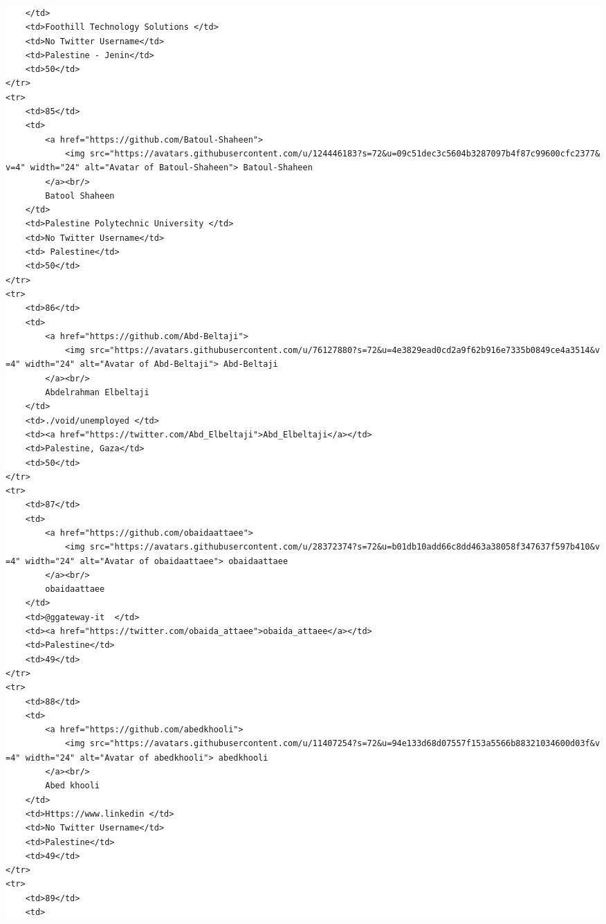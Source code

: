 		</td>
		<td>Foothill Technology Solutions </td>
		<td>No Twitter Username</td>
		<td>Palestine - Jenin</td>
		<td>50</td>
	</tr>
	<tr>
		<td>85</td>
		<td>
			<a href="https://github.com/Batoul-Shaheen">
				<img src="https://avatars.githubusercontent.com/u/124446183?s=72&u=09c51dec3c5604b3287097b4f87c99600cfc2377&v=4" width="24" alt="Avatar of Batoul-Shaheen"> Batoul-Shaheen
			</a><br/>
			Batool Shaheen
		</td>
		<td>Palestine Polytechnic University </td>
		<td>No Twitter Username</td>
		<td> Palestine</td>
		<td>50</td>
	</tr>
	<tr>
		<td>86</td>
		<td>
			<a href="https://github.com/Abd-Beltaji">
				<img src="https://avatars.githubusercontent.com/u/76127880?s=72&u=4e3829ead0cd2a9f62b916e7335b0849ce4a3514&v=4" width="24" alt="Avatar of Abd-Beltaji"> Abd-Beltaji
			</a><br/>
			Abdelrahman Elbeltaji
		</td>
		<td>./void/unemployed </td>
		<td><a href="https://twitter.com/Abd_Elbeltaji">Abd_Elbeltaji</a></td>
		<td>Palestine, Gaza</td>
		<td>50</td>
	</tr>
	<tr>
		<td>87</td>
		<td>
			<a href="https://github.com/obaidaattaee">
				<img src="https://avatars.githubusercontent.com/u/28372374?s=72&u=b01db10add66c8dd463a38058f347637f597b410&v=4" width="24" alt="Avatar of obaidaattaee"> obaidaattaee
			</a><br/>
			obaidaattaee
		</td>
		<td>@ggateway-it  </td>
		<td><a href="https://twitter.com/obaida_attaee">obaida_attaee</a></td>
		<td>Palestine</td>
		<td>49</td>
	</tr>
	<tr>
		<td>88</td>
		<td>
			<a href="https://github.com/abedkhooli">
				<img src="https://avatars.githubusercontent.com/u/11407254?s=72&u=94e133d68d07557f153a5566b88321034600d03f&v=4" width="24" alt="Avatar of abedkhooli"> abedkhooli
			</a><br/>
			Abed khooli
		</td>
		<td>Https://www.linkedin </td>
		<td>No Twitter Username</td>
		<td>Palestine</td>
		<td>49</td>
	</tr>
	<tr>
		<td>89</td>
		<td>